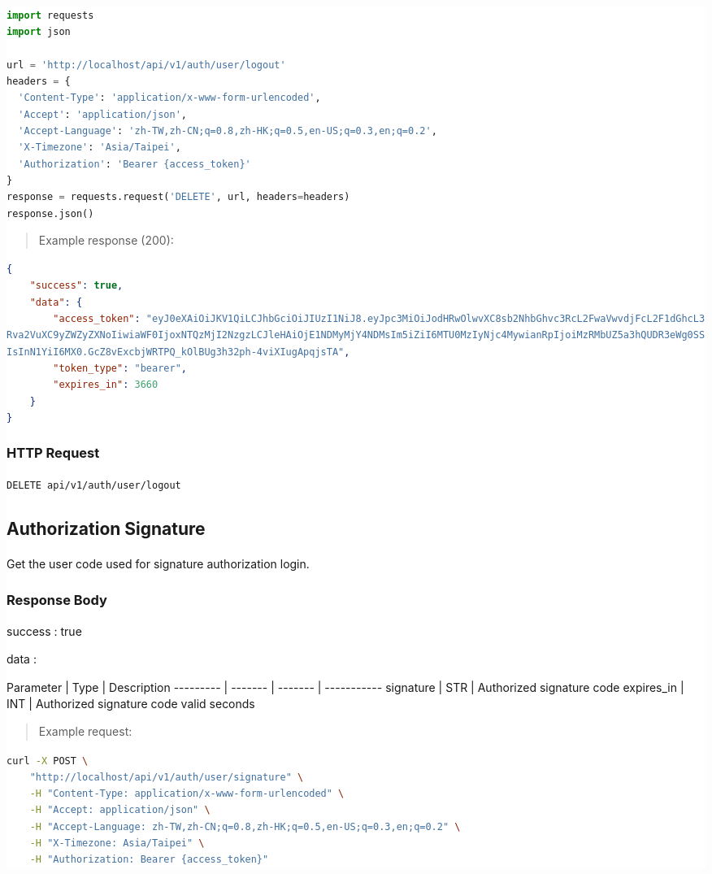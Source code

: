 ```python
import requests
import json

url = 'http://localhost/api/v1/auth/user/logout'
headers = {
  'Content-Type': 'application/x-www-form-urlencoded',
  'Accept': 'application/json',
  'Accept-Language': 'zh-TW,zh-CN;q=0.8,zh-HK;q=0.5,en-US;q=0.3,en;q=0.2',
  'X-Timezone': 'Asia/Taipei',
  'Authorization': 'Bearer {access_token}'
}
response = requests.request('DELETE', url, headers=headers)
response.json()
```


> Example response (200):

```json
{
    "success": true,
    "data": {
        "access_token": "eyJ0eXAiOiJKV1QiLCJhbGciOiJIUzI1NiJ8.eyJpc3MiOiJodHRwOlwvXC8sb2NhbGhvc3RcL2FwaVwvdjFcL2F1dGhcL3Rva2VuXC9yZWZyZXNoIiwiaWF0IjoxNTQzMjI2NzgzLCJleHAiOjE1NDMyMjY4NDMsIm5iZiI6MTU0MzIyNjc4MywianRpIjoiMzRMbUZ5a3hQUDR3eWg0SSIsInN1YiI6MX0.GcZ8vExcbjWRTPQ_kOlBUg3h32ph-4viXIugApqjsTA",
        "token_type": "bearer",
        "expires_in": 3660
    }
}
```

### HTTP Request
`DELETE api/v1/auth/user/logout`





## Authorization Signature

Get the user code used for signature authorization login.

### Response Body

success : true

data :

Parameter | Type | Description
--------- | ------- | ------- | -----------
signature | STR | Authorized signature code
expires_in | INT | Authorized signature code valid seconds

> Example request:

```bash
curl -X POST \
    "http://localhost/api/v1/auth/user/signature" \
    -H "Content-Type: application/x-www-form-urlencoded" \
    -H "Accept: application/json" \
    -H "Accept-Language: zh-TW,zh-CN;q=0.8,zh-HK;q=0.5,en-US;q=0.3,en;q=0.2" \
    -H "X-Timezone: Asia/Taipei" \
    -H "Authorization: Bearer {access_token}"
```
